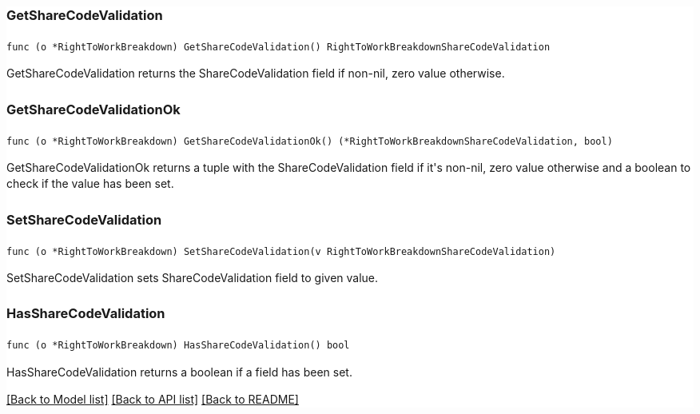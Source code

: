 ### GetShareCodeValidation

`func (o *RightToWorkBreakdown) GetShareCodeValidation() RightToWorkBreakdownShareCodeValidation`

GetShareCodeValidation returns the ShareCodeValidation field if non-nil, zero value otherwise.

### GetShareCodeValidationOk

`func (o *RightToWorkBreakdown) GetShareCodeValidationOk() (*RightToWorkBreakdownShareCodeValidation, bool)`

GetShareCodeValidationOk returns a tuple with the ShareCodeValidation field if it's non-nil, zero value otherwise
and a boolean to check if the value has been set.

### SetShareCodeValidation

`func (o *RightToWorkBreakdown) SetShareCodeValidation(v RightToWorkBreakdownShareCodeValidation)`

SetShareCodeValidation sets ShareCodeValidation field to given value.

### HasShareCodeValidation

`func (o *RightToWorkBreakdown) HasShareCodeValidation() bool`

HasShareCodeValidation returns a boolean if a field has been set.


[[Back to Model list]](../README.md#documentation-for-models) [[Back to API list]](../README.md#documentation-for-api-endpoints) [[Back to README]](../README.md)


